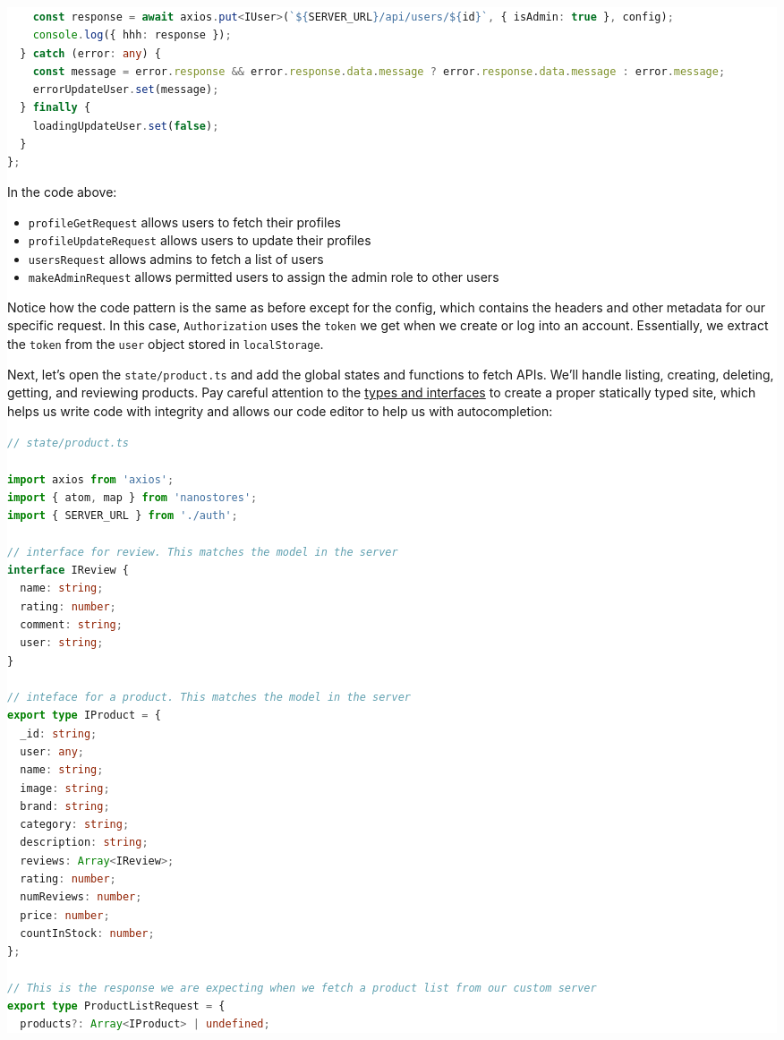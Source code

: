 ```ts
    const response = await axios.put<IUser>(`${SERVER_URL}/api/users/${id}`, { isAdmin: true }, config);
    console.log({ hhh: response });
  } catch (error: any) {
    const message = error.response && error.response.data.message ? error.response.data.message : error.message;
    errorUpdateUser.set(message);
  } finally {
    loadingUpdateUser.set(false);
  }
};
```

In the code above:

- `profileGetRequest` allows users to fetch their profiles
- `profileUpdateRequest` allows users to update their profiles
- `usersRequest` allows admins to fetch a list of users
- `makeAdminRequest` allows permitted users to assign the admin role to other users

Notice how the code pattern is the same as before except for the config, which contains the headers and other metadata for our specific request. In this case, `Authorization` uses the `token` we get when we create or log into an account. Essentially, we extract the `token` from the `user` object stored in `localStorage`.

Next, let’s open the `state/product.ts` and add the global states and functions to fetch APIs. We’ll handle listing, creating, deleting, getting, and reviewing products. Pay careful attention to the [types and interfaces](https://blog.logrocket.com/types-vs-interfaces-typescript/) to create a proper statically typed site, which helps us write code with integrity and allows our code editor to help us with autocompletion:

```ts
// state/product.ts

import axios from 'axios';
import { atom, map } from 'nanostores';
import { SERVER_URL } from './auth';

// interface for review. This matches the model in the server
interface IReview {
  name: string;
  rating: number;
  comment: string;
  user: string;
}

// inteface for a product. This matches the model in the server
export type IProduct = {
  _id: string;
  user: any;
  name: string;
  image: string;
  brand: string;
  category: string;
  description: string;
  reviews: Array<IReview>;
  rating: number;
  numReviews: number;
  price: number;
  countInStock: number;
};

// This is the response we are expecting when we fetch a product list from our custom server
export type ProductListRequest = {
  products?: Array<IProduct> | undefined;
```